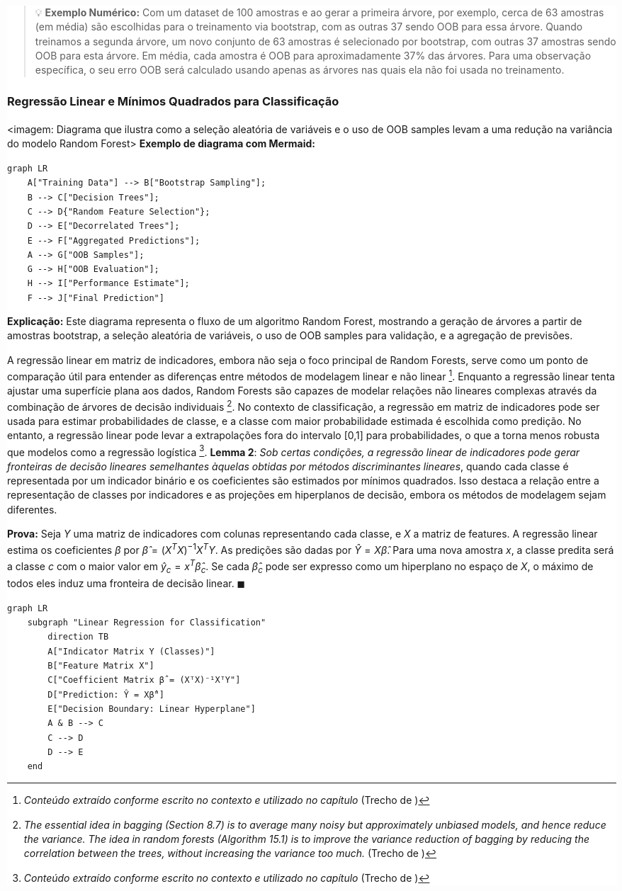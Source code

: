 ```mermaid
```

> 💡 **Exemplo Numérico:** Com um dataset de 100 amostras e ao gerar a primeira árvore, por exemplo, cerca de 63 amostras (em média) são escolhidas para o treinamento via bootstrap, com as outras 37 sendo OOB para essa árvore. Quando treinamos a segunda árvore, um novo conjunto de 63 amostras é selecionado por bootstrap, com outras 37 amostras sendo OOB para esta árvore. Em média, cada amostra é OOB para aproximadamente 37% das árvores. Para uma observação específica, o seu erro OOB será calculado usando apenas as árvores nas quais ela não foi usada no treinamento.

### Regressão Linear e Mínimos Quadrados para Classificação
<imagem: Diagrama que ilustra como a seleção aleatória de variáveis e o uso de OOB samples levam a uma redução na variância do modelo Random Forest>
**Exemplo de diagrama com Mermaid:**
```mermaid
graph LR
    A["Training Data"] --> B["Bootstrap Sampling"];
    B --> C["Decision Trees"];
    C --> D{"Random Feature Selection"};
    D --> E["Decorrelated Trees"];
    E --> F["Aggregated Predictions"];
    A --> G["OOB Samples"];
    G --> H["OOB Evaluation"];
    H --> I["Performance Estimate"];
    F --> J["Final Prediction"]
```

**Explicação:** Este diagrama representa o fluxo de um algoritmo Random Forest, mostrando a geração de árvores a partir de amostras bootstrap, a seleção aleatória de variáveis, o uso de OOB samples para validação, e a agregação de previsões.

A regressão linear em matriz de indicadores, embora não seja o foco principal de Random Forests, serve como um ponto de comparação útil para entender as diferenças entre métodos de modelagem linear e não linear [^4.2]. Enquanto a regressão linear tenta ajustar uma superfície plana aos dados, Random Forests são capazes de modelar relações não lineares complexas através da combinação de árvores de decisão individuais [^15.2]. No contexto de classificação, a regressão em matriz de indicadores pode ser usada para estimar probabilidades de classe, e a classe com maior probabilidade estimada é escolhida como predição. No entanto, a regressão linear pode levar a extrapolações fora do intervalo [0,1] para probabilidades, o que a torna menos robusta que modelos como a regressão logística [^4.4].
**Lemma 2**: *Sob certas condições, a regressão linear de indicadores pode gerar fronteiras de decisão lineares semelhantes àquelas obtidas por métodos discriminantes lineares*, quando cada classe é representada por um indicador binário e os coeficientes são estimados por mínimos quadrados. Isso destaca a relação entre a representação de classes por indicadores e as projeções em hiperplanos de decisão, embora os métodos de modelagem sejam diferentes.

**Prova:** Seja $Y$ uma matriz de indicadores com colunas representando cada classe, e $X$ a matriz de features. A regressão linear estima os coeficientes $\beta$ por $\hat{\beta} = (X^T X)^{-1} X^T Y$. As predições são dadas por $\hat{Y} = X\hat{\beta}$. Para uma nova amostra $x$, a classe predita será a classe $c$ com o maior valor em $\hat{y}_c = x^T \hat{\beta}_c$. Se cada $\hat{\beta}_c$ pode ser expresso como um hiperplano no espaço de $X$, o máximo de todos eles induz uma fronteira de decisão linear. $\blacksquare$
```mermaid
graph LR
    subgraph "Linear Regression for Classification"
        direction TB
        A["Indicator Matrix Y (Classes)"]
        B["Feature Matrix X"]
        C["Coefficient Matrix β̂ = (XᵀX)⁻¹XᵀY"]
        D["Prediction: Ŷ = Xβ̂"]
        E["Decision Boundary: Linear Hyperplane"]
        A & B --> C
        C --> D
        D --> E
    end
```


[^15.1]: *Bagging or bootstrap aggregation (section 8.7) is a technique for reducing the variance of an estimated prediction function. Random forests (Breiman, 2001) is a substantial modification of bagging that builds a large collection of de-correlated trees, and then averages them.* (Trecho de <Sem nome do Documento>)
[^15.2]: *The essential idea in bagging (Section 8.7) is to average many noisy but approximately unbiased models, and hence reduce the variance. The idea in random forests (Algorithm 15.1) is to improve the variance reduction of bagging by reducing the correlation between the trees, without increasing the variance too much.* (Trecho de <Sem nome do Documento>)
[^15.3.1]: *An important feature of random forests is its use of out-of-bag (OOB) samples: For each observation zi = (xi, Yi), construct its random forest predictor by averaging only those trees corresponding to bootstrap samples in which zi did not appear.* (Trecho de <Sem nome do Documento>)
[^4.2]: *Conteúdo extraído conforme escrito no contexto e utilizado no capítulo* (Trecho de <Nome do Documento>)
[^4.3]: *Conteúdo extraído conforme escrito no contexto e utilizado no capítulo* (Trecho de <Nome do Documento>)
[^4.4]: *Conteúdo extraído conforme escrito no contexto e utilizado no capítulo* (Trecho de <Nome do Documento>)
[^4.4.4]: *Conteúdo extraído conforme escrito no contexto e utilizado no capítulo* (Trecho de <Nome do Documento>)
[^4.5.2]: *Conteúdo extraído conforme escrito no contexto e utilizado no capítulo* (Trecho de <Nome do Documento>)
[^15.4.3]: *Conteúdo extraído conforme escrito no contexto e utilizado no capítulo* (Trecho de <Nome do Documento>)
